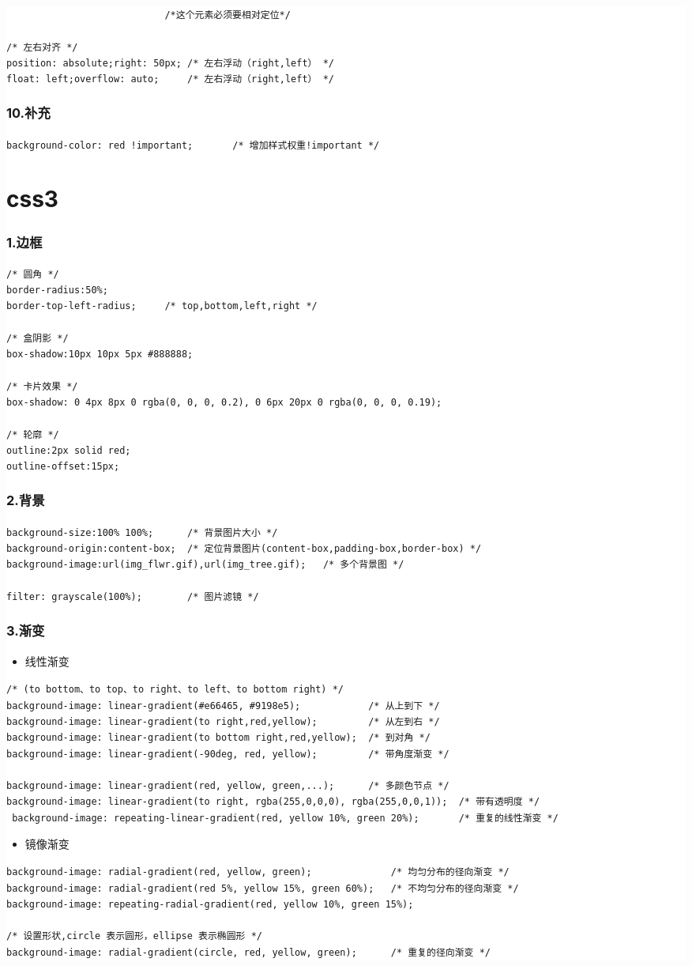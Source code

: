 ```
                            /*这个元素必须要相对定位*/

/* 左右对齐 */
position: absolute;right: 50px;	/* 左右浮动（right,left） */
float: left;overflow: auto;		/* 左右浮动（right,left） */
```
### 10.补充
```
background-color: red !important;		/* 增加样式权重!important */
```
# css3
### 1.边框
```
/* 圆角 */
border-radius:50%;
border-top-left-radius;		/* top,bottom,left,right */

/* 盒阴影 */
box-shadow:10px 10px 5px #888888;

/* 卡片效果 */
box-shadow: 0 4px 8px 0 rgba(0, 0, 0, 0.2), 0 6px 20px 0 rgba(0, 0, 0, 0.19);

/* 轮廓 */
outline:2px solid red;
outline-offset:15px;
```
### 2.背景
```
background-size:100% 100%;		/* 背景图片大小 */
background-origin:content-box;	/* 定位背景图片(content-box,padding-box,border-box) */
background-image:url(img_flwr.gif),url(img_tree.gif);	/* 多个背景图 */

filter: grayscale(100%);		/* 图片滤镜 */
```
### 3.渐变

* 线性渐变
```
/* (to bottom、to top、to right、to left、to bottom right) */
background-image: linear-gradient(#e66465, #9198e5);			/* 从上到下 */
background-image: linear-gradient(to right,red,yellow);			/* 从左到右 */
background-image: linear-gradient(to bottom right,red,yellow);	/* 到对角 */
background-image: linear-gradient(-90deg, red, yellow);			/* 带角度渐变 */

background-image: linear-gradient(red, yellow, green,...);		/* 多颜色节点 */
background-image: linear-gradient(to right, rgba(255,0,0,0), rgba(255,0,0,1));	/* 带有透明度 */
 background-image: repeating-linear-gradient(red, yellow 10%, green 20%);		/* 重复的线性渐变 */
```
* 镜像渐变
```
background-image: radial-gradient(red, yellow, green);				/* 均匀分布的径向渐变 */
background-image: radial-gradient(red 5%, yellow 15%, green 60%);	/* 不均匀分布的径向渐变 */
background-image: repeating-radial-gradient(red, yellow 10%, green 15%);

/* 设置形状,circle 表示圆形，ellipse 表示椭圆形 */
background-image: radial-gradient(circle, red, yellow, green);		/* 重复的径向渐变 */
```
